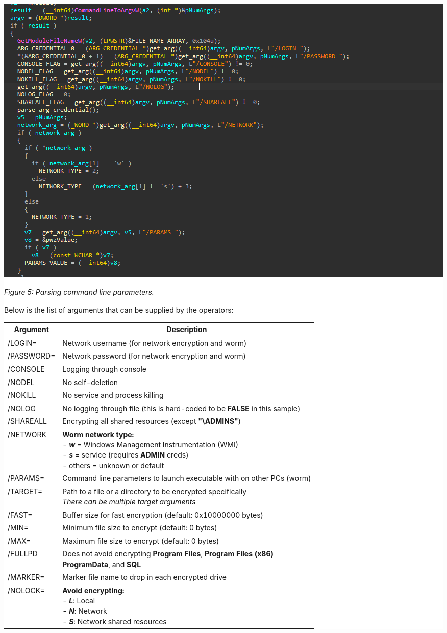 ![alt text](/uploads/mountlocker5.PNG)

*Figure 5: Parsing command line parameters.*


Below is the list of arguments that can be supplied by the operators:

| Argument   | Description |
| -------- | ----------- |
| /LOGIN= | Network username (for network encryption and worm) |
| /PASSWORD= | Network password (for network encryption and worm) |
| /CONSOLE |  Logging through console |
| /NODEL |  No self-deletion |
| /NOKILL |  No service and process killing |
| /NOLOG |  No logging through file (this is hard-coded to be **FALSE** in this sample) |
| /SHAREALL |  Encrypting all shared resources (except **"\\ADMIN$"**) |
| /NETWORK |  **Worm network type:**<br> - ***w*** = Windows Management Instrumentation (WMI)<br> - ***s*** = service (requires **ADMIN** creds)<br> - others = unknown or default |
| /PARAMS= |  Command line parameters to launch executable with on other PCs (worm) |
| /TARGET= |  Path to a file or a directory to be encrypted specifically<br>*There can be multiple target arguments* |
| /FAST= |  Buffer size for fast encryption (default: 0x10000000 bytes) |
| /MIN= |  Minimum file size to encrypt (default: 0 bytes) |
| /MAX= |  Maximum file size to encrypt (default: 0 bytes) |
| /FULLPD |  Does not avoid encrypting **Program Files**, **Program Files (x86)**<br>**ProgramData**, and **SQL** |
| /MARKER= |  Marker file name to drop in each encrypted drive |
| /NOLOCK= | **Avoid encrypting:** <br> - ***L***: Local<br> - ***N***: Network<br> - ***S***: Network shared resources |
